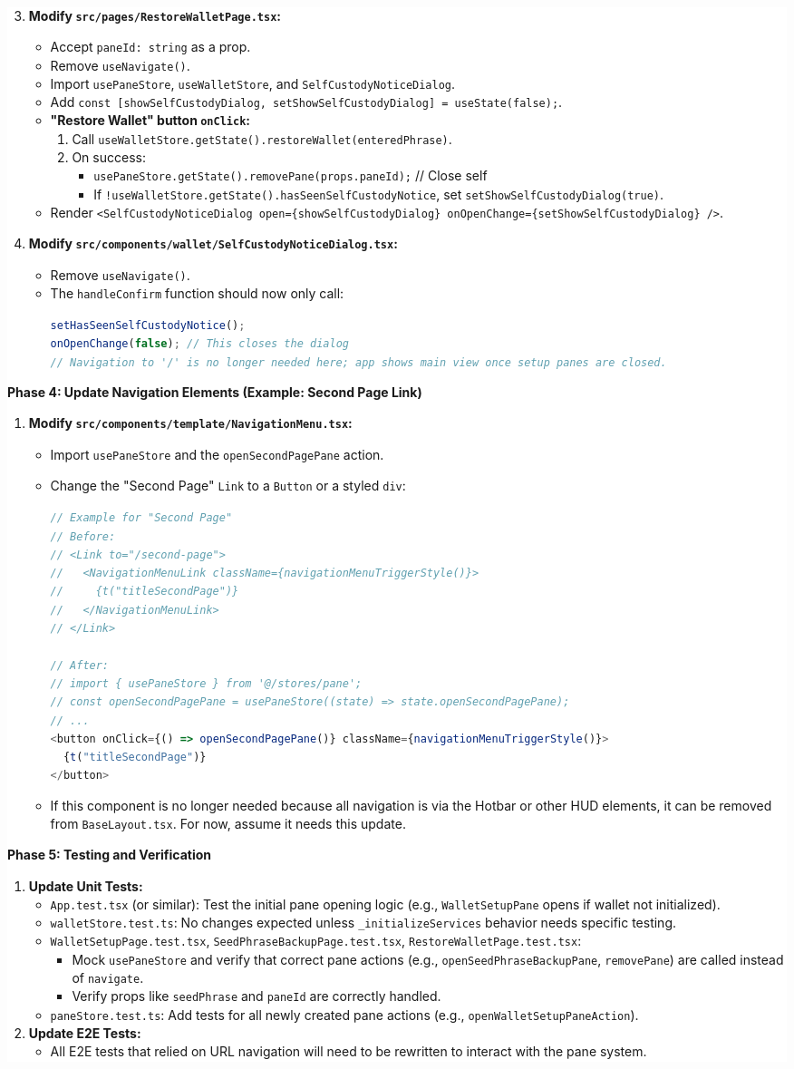 3.  **Modify `src/pages/RestoreWalletPage.tsx`:**

    - Accept `paneId: string` as a prop.
    - Remove `useNavigate()`.
    - Import `usePaneStore`, `useWalletStore`, and `SelfCustodyNoticeDialog`.
    - Add `const [showSelfCustodyDialog, setShowSelfCustodyDialog] = useState(false);`.
    - **"Restore Wallet" button `onClick`:**
      1.  Call `useWalletStore.getState().restoreWallet(enteredPhrase)`.
      2.  On success:
          - `usePaneStore.getState().removePane(props.paneId);` // Close self
          - If `!useWalletStore.getState().hasSeenSelfCustodyNotice`, set `setShowSelfCustodyDialog(true)`.
    - Render `<SelfCustodyNoticeDialog open={showSelfCustodyDialog} onOpenChange={setShowSelfCustodyDialog} />`.

4.  **Modify `src/components/wallet/SelfCustodyNoticeDialog.tsx`:**
    - Remove `useNavigate()`.
    - The `handleConfirm` function should now only call:
      ```typescript
      setHasSeenSelfCustodyNotice();
      onOpenChange(false); // This closes the dialog
      // Navigation to '/' is no longer needed here; app shows main view once setup panes are closed.
      ```

**Phase 4: Update Navigation Elements (Example: Second Page Link)**

1.  **Modify `src/components/template/NavigationMenu.tsx`:**

    - Import `usePaneStore` and the `openSecondPagePane` action.
    - Change the "Second Page" `Link` to a `Button` or a styled `div`:

      ```typescript
      // Example for "Second Page"
      // Before:
      // <Link to="/second-page">
      //   <NavigationMenuLink className={navigationMenuTriggerStyle()}>
      //     {t("titleSecondPage")}
      //   </NavigationMenuLink>
      // </Link>

      // After:
      // import { usePaneStore } from '@/stores/pane';
      // const openSecondPagePane = usePaneStore((state) => state.openSecondPagePane);
      // ...
      <button onClick={() => openSecondPagePane()} className={navigationMenuTriggerStyle()}>
        {t("titleSecondPage")}
      </button>
      ```

    - If this component is no longer needed because all navigation is via the Hotbar or other HUD elements, it can be removed from `BaseLayout.tsx`. For now, assume it needs this update.

**Phase 5: Testing and Verification**

1.  **Update Unit Tests:**
    - `App.test.tsx` (or similar): Test the initial pane opening logic (e.g., `WalletSetupPane` opens if wallet not initialized).
    - `walletStore.test.ts`: No changes expected unless `_initializeServices` behavior needs specific testing.
    - `WalletSetupPage.test.tsx`, `SeedPhraseBackupPage.test.tsx`, `RestoreWalletPage.test.tsx`:
      - Mock `usePaneStore` and verify that correct pane actions (e.g., `openSeedPhraseBackupPane`, `removePane`) are called instead of `navigate`.
      - Verify props like `seedPhrase` and `paneId` are correctly handled.
    - `paneStore.test.ts`: Add tests for all newly created pane actions (e.g., `openWalletSetupPaneAction`).
2.  **Update E2E Tests:**
    - All E2E tests that relied on URL navigation will need to be rewritten to interact with the pane system.